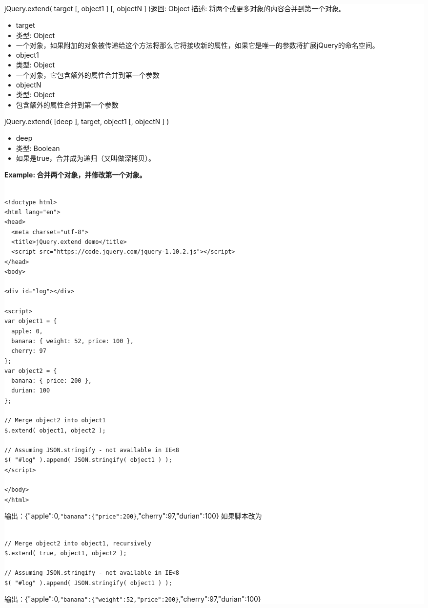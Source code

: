 jQuery.extend( target [, object1 ] [, objectN ] )返回: Object
描述: 将两个或更多对象的内容合并到第一个对象。
  * target
  * 类型: Object
  * 一个对象，如果附加的对象被传递给这个方法将那么它将接收新的属性，如果它是唯一的参数将扩展jQuery的命名空间。
  * object1
  * 类型: Object
  * 一个对象，它包含额外的属性合并到第一个参数
  * objectN
  * 类型: Object
  * 包含额外的属性合并到第一个参数

jQuery.extend( [deep ], target, object1 [, objectN ] )
  * deep
  * 类型: Boolean
  * 如果是true，合并成为递归（又叫做深拷贝）。

**Example: 合并两个对象，并修改第一个对象。**
```

<!doctype html>
<html lang="en">
<head>
  <meta charset="utf-8">
  <title>jQuery.extend demo</title>
  <script src="https://code.jquery.com/jquery-1.10.2.js"></script>
</head>
<body>
 
<div id="log"></div>
 
<script>
var object1 = {
  apple: 0,
  banana: { weight: 52, price: 100 },
  cherry: 97
};
var object2 = {
  banana: { price: 200 },
  durian: 100
};
 
// Merge object2 into object1
$.extend( object1, object2 );
 
// Assuming JSON.stringify - not available in IE<8
$( "#log" ).append( JSON.stringify( object1 ) );
</script>
 
</body>
</html>

```
输出：{"apple":0,` "banana":{"price":200} `,"cherry":97,"durian":100}
如果脚本改为
```

// Merge object2 into object1, recursively
$.extend( true, object1, object2 );
 
// Assuming JSON.stringify - not available in IE<8
$( "#log" ).append( JSON.stringify( object1 ) );

```
输出：{"apple":0,` "banana":{"weight":52,"price":200} `,"cherry":97,"durian":100}
